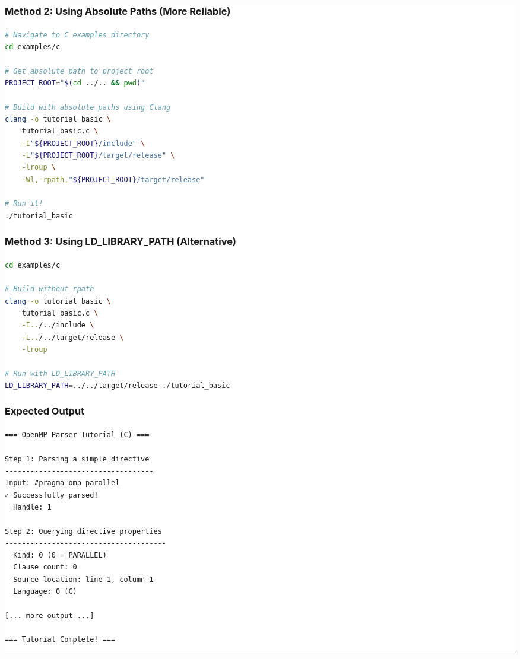 ### Method 2: Using Absolute Paths (More Reliable)

```bash
# Navigate to C examples directory
cd examples/c

# Get absolute path to project root
PROJECT_ROOT="$(cd ../.. && pwd)"

# Build with absolute paths using Clang
clang -o tutorial_basic \
    tutorial_basic.c \
    -I"${PROJECT_ROOT}/include" \
    -L"${PROJECT_ROOT}/target/release" \
    -lroup \
    -Wl,-rpath,"${PROJECT_ROOT}/target/release"

# Run it!
./tutorial_basic
```

### Method 3: Using LD_LIBRARY_PATH (Alternative)

```bash
cd examples/c

# Build without rpath
clang -o tutorial_basic \
    tutorial_basic.c \
    -I../../include \
    -L../../target/release \
    -lroup

# Run with LD_LIBRARY_PATH
LD_LIBRARY_PATH=../../target/release ./tutorial_basic
```

### Expected Output

```
=== OpenMP Parser Tutorial (C) ===

Step 1: Parsing a simple directive
-----------------------------------
Input: #pragma omp parallel
✓ Successfully parsed!
  Handle: 1

Step 2: Querying directive properties
--------------------------------------
  Kind: 0 (0 = PARALLEL)
  Clause count: 0
  Source location: line 1, column 1
  Language: 0 (C)

[... more output ...]

=== Tutorial Complete! ===
```

---